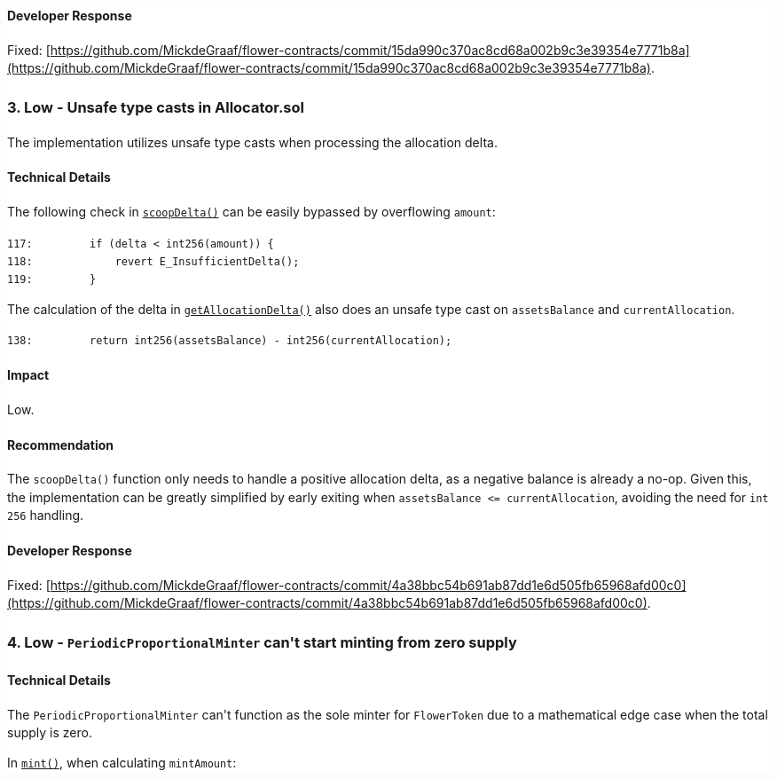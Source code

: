 #### Developer Response

Fixed: [https://github.com/MickdeGraaf/flower-contracts/commit/15da990c370ac8cd68a002b9c3e39354e7771b8a](https://github.com/MickdeGraaf/flower-contracts/commit/15da990c370ac8cd68a002b9c3e39354e7771b8a).

### 3. Low - Unsafe type casts in Allocator.sol

The implementation utilizes unsafe type casts when processing the allocation delta.

#### Technical Details

The following check in [`scoopDelta()`](https://github.com/MickdeGraaf/flower-contracts/blob/19df79a3f3508be7255f6854c8f88f4c01ed14ad/src/Allocator.sol#L101) can be easily bypassed by overflowing `amount`:

```solidity
117:         if (delta < int256(amount)) {
118:             revert E_InsufficientDelta();
119:         }
```

The calculation of the delta in [`getAllocationDelta()`](https://github.com/MickdeGraaf/flower-contracts/blob/19df79a3f3508be7255f6854c8f88f4c01ed14ad/src/Allocator.sol#L132) also does an unsafe type cast on `assetsBalance` and `currentAllocation`.

```solidity
138:         return int256(assetsBalance) - int256(currentAllocation);
```

#### Impact

Low.

#### Recommendation

The `scoopDelta()` function only needs to handle a positive allocation delta, as a negative balance is already a no-op. Given this, the implementation can be greatly simplified by early exiting when `assetsBalance <= currentAllocation`, avoiding the need for `int256` handling.

#### Developer Response

Fixed: [https://github.com/MickdeGraaf/flower-contracts/commit/4a38bbc54b691ab87dd1e6d505fb65968afd00c0](https://github.com/MickdeGraaf/flower-contracts/commit/4a38bbc54b691ab87dd1e6d505fb65968afd00c0).

### 4. Low - `PeriodicProportionalMinter` can't start minting from zero supply

#### Technical Details

The `PeriodicProportionalMinter` can't function as the sole minter for `FlowerToken` due to a mathematical edge case when the total supply is zero.

In [`mint()`](https://github.com/MickdeGraaf/flower-contracts/blob/19df79a3f3508be7255f6854c8f88f4c01ed14ad/src/token/PeriodicProportionalMinter.sol#L68), when calculating `mintAmount`:
